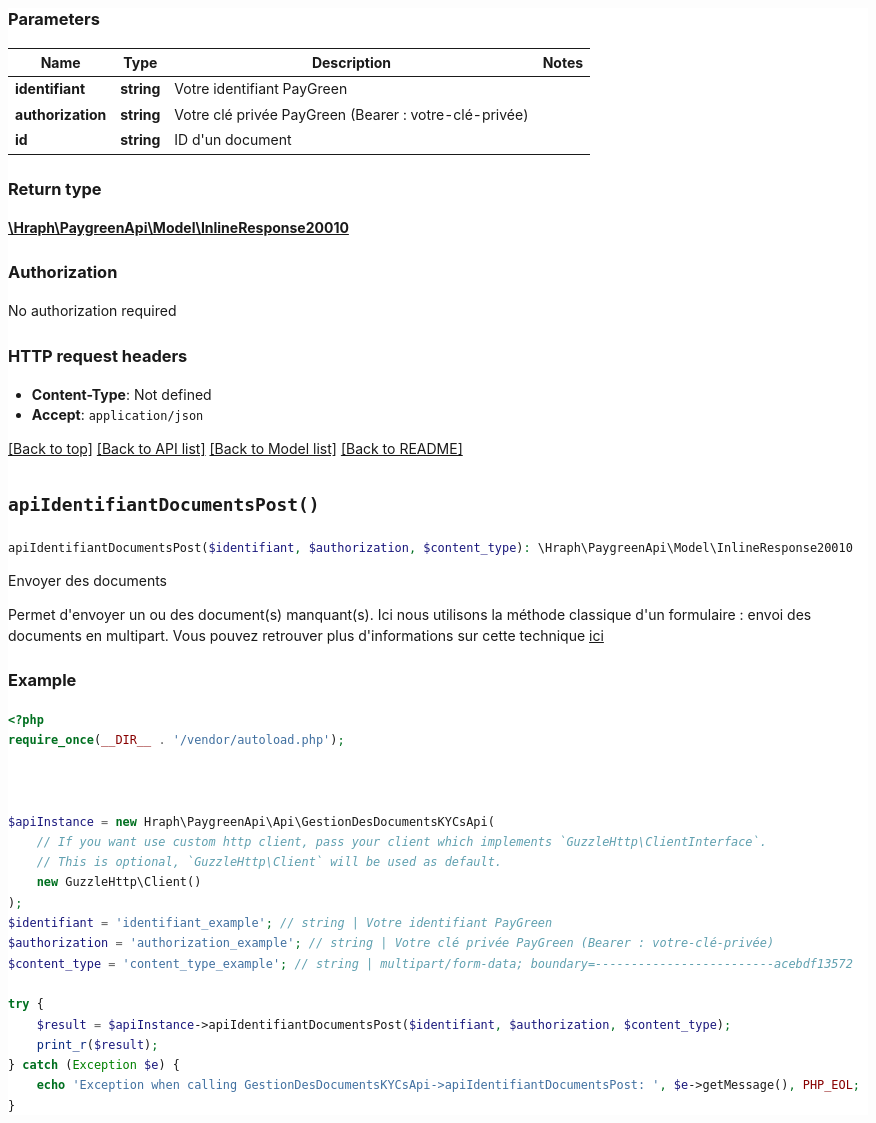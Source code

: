 ### Parameters

Name | Type | Description  | Notes
------------- | ------------- | ------------- | -------------
 **identifiant** | **string**| Votre identifiant PayGreen |
 **authorization** | **string**| Votre clé privée PayGreen (Bearer : votre-clé-privée) |
 **id** | **string**| ID d&#39;un document |

### Return type

[**\Hraph\PaygreenApi\Model\InlineResponse20010**](../Model/InlineResponse20010.md)

### Authorization

No authorization required

### HTTP request headers

- **Content-Type**: Not defined
- **Accept**: `application/json`

[[Back to top]](#) [[Back to API list]](../../README.md#endpoints)
[[Back to Model list]](../../README.md#models)
[[Back to README]](../../README.md)

## `apiIdentifiantDocumentsPost()`

```php
apiIdentifiantDocumentsPost($identifiant, $authorization, $content_type): \Hraph\PaygreenApi\Model\InlineResponse20010
```

Envoyer des documents

Permet d'envoyer un ou des document(s) manquant(s). Ici nous utilisons la méthode classique d'un formulaire : envoi des documents en multipart. Vous pouvez retrouver plus d'informations sur cette technique [ici](https://developer.mozilla.org/fr/docs/HTTP/Headers/Content-Type)

### Example

```php
<?php
require_once(__DIR__ . '/vendor/autoload.php');



$apiInstance = new Hraph\PaygreenApi\Api\GestionDesDocumentsKYCsApi(
    // If you want use custom http client, pass your client which implements `GuzzleHttp\ClientInterface`.
    // This is optional, `GuzzleHttp\Client` will be used as default.
    new GuzzleHttp\Client()
);
$identifiant = 'identifiant_example'; // string | Votre identifiant PayGreen
$authorization = 'authorization_example'; // string | Votre clé privée PayGreen (Bearer : votre-clé-privée)
$content_type = 'content_type_example'; // string | multipart/form-data; boundary=-------------------------acebdf13572

try {
    $result = $apiInstance->apiIdentifiantDocumentsPost($identifiant, $authorization, $content_type);
    print_r($result);
} catch (Exception $e) {
    echo 'Exception when calling GestionDesDocumentsKYCsApi->apiIdentifiantDocumentsPost: ', $e->getMessage(), PHP_EOL;
}
```